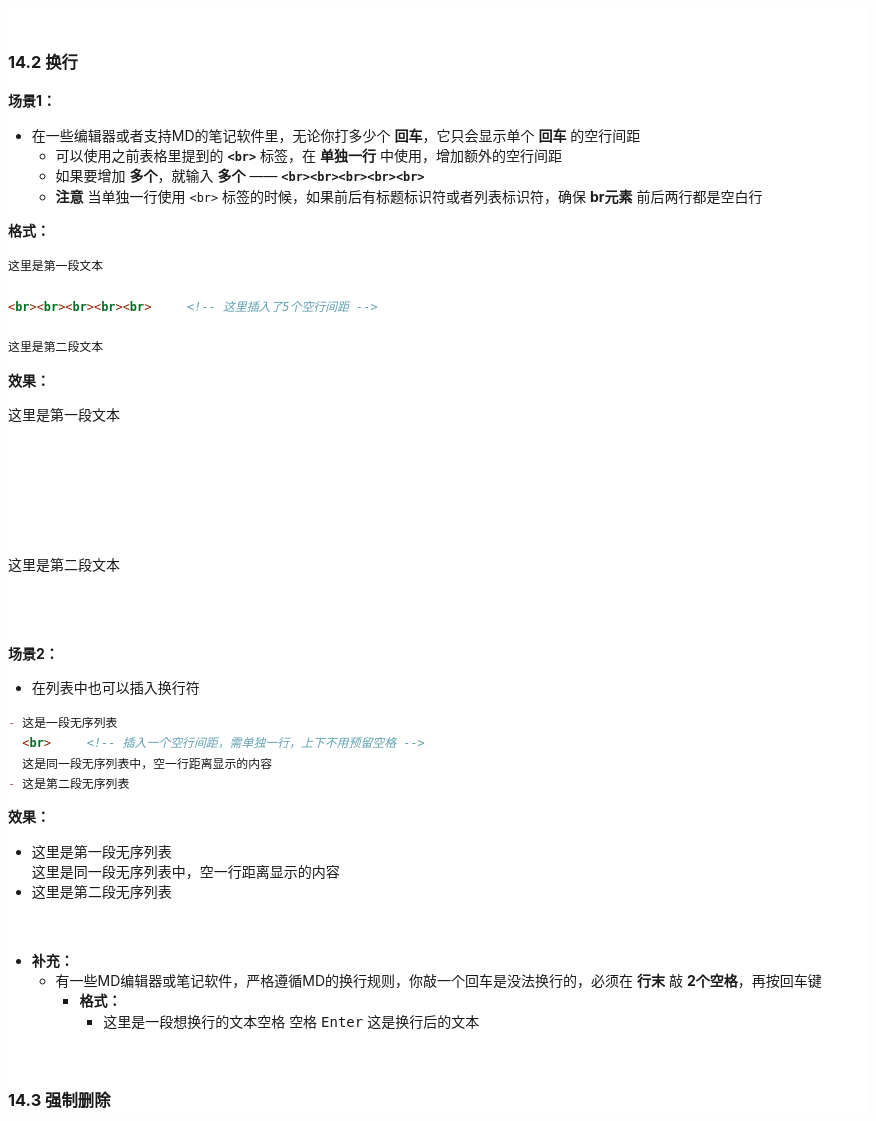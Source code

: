 <br>

### 14.2 换行

**场景1：**
- 在一些编辑器或者支持MD的笔记软件里，无论你打多少个 **回车**，它只会显示单个 **回车** 的空行间距
  - 可以使用之前表格里提到的 **`<br>`** 标签，在 **单独一行** 中使用，增加额外的空行间距
  - 如果要增加 **多个**，就输入 **多个** ——  **`<br><br><br><br><br>`** 
  - **注意** 当单独一行使用 `<br>` 标签的时候，如果前后有标题标识符或者列表标识符，确保 **br元素** 前后两行都是空白行

**格式：**

````md
这里是第一段文本

<br><br><br><br><br>     <!-- 这里插入了5个空行间距 -->

这里是第二段文本
````

**效果：**


这里是第一段文本

<br><br><br><br><br>

这里是第二段文本

<br><br>

**场景2：**
- 在列表中也可以插入换行符

```md
- 这是一段无序列表
  <br>     <!-- 插入一个空行间距，需单独一行，上下不用预留空格 -->
  这是同一段无序列表中，空一行距离显示的内容
- 这是第二段无序列表
```

**效果：**
- 这里是第一段无序列表
  <br>
  这里是同一段无序列表中，空一行距离显示的内容
- 这里是第二段无序列表

<br>

- **补充：**
  - 有一些MD编辑器或笔记软件，严格遵循MD的换行规则，你敲一个回车是没法换行的，必须在 **行末** 敲 **2个空格**，再按回车键
    - **格式：**
      - 这里是一段想换行的文本<kbd>空格</kbd> <kbd>空格</kbd> <kbd>Enter</kbd>
        这是换行后的文本

<br>

### 14.3 强制删除
